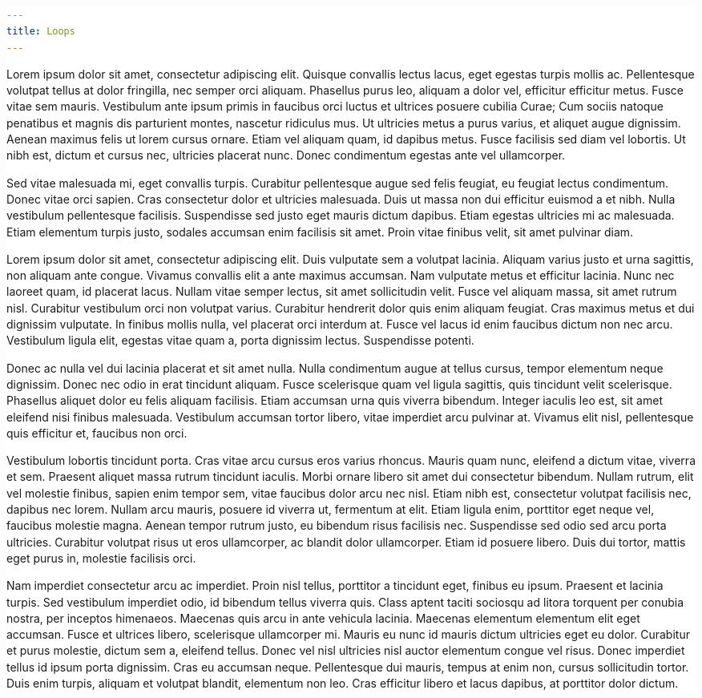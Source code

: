 ```yaml
---
title: Loops
---
```


Lorem ipsum dolor sit amet, consectetur adipiscing elit. Quisque convallis lectus lacus, eget egestas turpis mollis ac. Pellentesque volutpat tellus at dolor fringilla, nec semper orci aliquam. Phasellus purus leo, aliquam a dolor vel, efficitur efficitur metus. Fusce vitae sem mauris. Vestibulum ante ipsum primis in faucibus orci luctus et ultrices posuere cubilia Curae; Cum sociis natoque penatibus et magnis dis parturient montes, nascetur ridiculus mus. Ut ultricies metus a purus varius, et aliquet augue dignissim. Aenean maximus felis ut lorem cursus ornare. Etiam vel aliquam quam, id dapibus metus. Fusce facilisis sed diam vel lobortis. Ut nibh est, dictum et cursus nec, ultricies placerat nunc. Donec condimentum egestas ante vel ullamcorper.

Sed vitae malesuada mi, eget convallis turpis. Curabitur pellentesque augue sed felis feugiat, eu feugiat lectus condimentum. Donec vitae orci sapien. Cras consectetur dolor et ultricies malesuada. Duis ut massa non dui efficitur euismod a et nibh. Nulla vestibulum pellentesque facilisis. Suspendisse sed justo eget mauris dictum dapibus. Etiam egestas ultricies mi ac malesuada. Etiam elementum turpis justo, sodales accumsan enim facilisis sit amet. Proin vitae finibus velit, sit amet pulvinar diam.

Lorem ipsum dolor sit amet, consectetur adipiscing elit. Duis vulputate sem a volutpat lacinia. Aliquam varius justo et urna sagittis, non aliquam ante congue. Vivamus convallis elit a ante maximus accumsan. Nam vulputate metus et efficitur lacinia. Nunc nec laoreet quam, id placerat lacus. Nullam vitae semper lectus, sit amet sollicitudin velit. Fusce vel aliquam massa, sit amet rutrum nisl. Curabitur vestibulum orci non volutpat varius. Curabitur hendrerit dolor quis enim aliquam feugiat. Cras maximus metus et dui dignissim vulputate. In finibus mollis nulla, vel placerat orci interdum at. Fusce vel lacus id enim faucibus dictum non nec arcu. Vestibulum ligula elit, egestas vitae quam a, porta dignissim lectus. Suspendisse potenti.

Donec ac nulla vel dui lacinia placerat et sit amet nulla. Nulla condimentum augue at tellus cursus, tempor elementum neque dignissim. Donec nec odio in erat tincidunt aliquam. Fusce scelerisque quam vel ligula sagittis, quis tincidunt velit scelerisque. Phasellus aliquet dolor eu felis aliquam facilisis. Etiam accumsan urna quis viverra bibendum. Integer iaculis leo est, sit amet eleifend nisi finibus malesuada. Vestibulum accumsan tortor libero, vitae imperdiet arcu pulvinar at. Vivamus elit nisl, pellentesque quis efficitur et, faucibus non orci.

Vestibulum lobortis tincidunt porta. Cras vitae arcu cursus eros varius rhoncus. Mauris quam nunc, eleifend a dictum vitae, viverra et sem. Praesent aliquet massa rutrum tincidunt iaculis. Morbi ornare libero sit amet dui consectetur bibendum. Nullam rutrum, elit vel molestie finibus, sapien enim tempor sem, vitae faucibus dolor arcu nec nisl. Etiam nibh est, consectetur volutpat facilisis nec, dapibus nec lorem. Nullam arcu mauris, posuere id viverra ut, fermentum at elit. Etiam ligula enim, porttitor eget neque vel, faucibus molestie magna. Aenean tempor rutrum justo, eu bibendum risus facilisis nec. Suspendisse sed odio sed arcu porta ultricies. Curabitur volutpat risus ut eros ullamcorper, ac blandit dolor ullamcorper. Etiam id posuere libero. Duis dui tortor, mattis eget purus in, molestie facilisis orci.

Nam imperdiet consectetur arcu ac imperdiet. Proin nisl tellus, porttitor a tincidunt eget, finibus eu ipsum. Praesent et lacinia turpis. Sed vestibulum imperdiet odio, id bibendum tellus viverra quis. Class aptent taciti sociosqu ad litora torquent per conubia nostra, per inceptos himenaeos. Maecenas quis arcu in ante vehicula lacinia. Maecenas elementum elementum elit eget accumsan. Fusce et ultrices libero, scelerisque ullamcorper mi. Mauris eu nunc id mauris dictum ultricies eget eu dolor. Curabitur et purus molestie, dictum sem a, eleifend tellus. Donec vel nisl ultricies nisl auctor elementum congue vel risus. Donec imperdiet tellus id ipsum porta dignissim. Cras eu accumsan neque. Pellentesque dui mauris, tempus at enim non, cursus sollicitudin tortor. Duis enim turpis, aliquam et volutpat blandit, elementum non leo. Cras efficitur libero et lacus dapibus, at porttitor dolor dictum.
